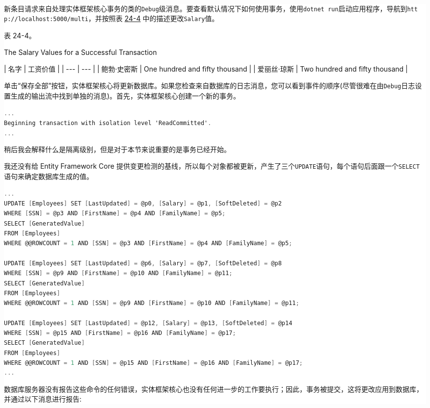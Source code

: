 ```cs

```

新条目请求来自处理实体框架核心事务的类的`Debug`级消息。要查看默认情况下如何使用事务，使用`dotnet run`启动应用程序，导航到`http://localhost:5000/multi`，并按照表 [24-4](#Tab4) 中的描述更改`Salary`值。

表 24-4。

The Salary Values for a Successful Transaction

<colgroup><col> <col></colgroup> 
| 名字 | 工资价值 |
| --- | --- |
| 鲍勃·史密斯 | One hundred and fifty thousand |
| 爱丽丝·琼斯 | Two hundred and fifty thousand |

单击“保存全部”按钮，实体框架核心将更新数据库。如果您检查来自数据库的日志消息，您可以看到事件的顺序(尽管很难在由`Debug`日志设置生成的输出流中找到单独的消息)。首先，实体框架核心创建一个新的事务。

```cs
...
Beginning transaction with isolation level 'ReadCommitted'.
...

```

稍后我会解释什么是隔离级别，但是对于本节来说重要的是事务已经开始。

我还没有给 Entity Framework Core 提供变更检测的基线，所以每个对象都被更新，产生了三个`UPDATE`语句，每个语句后面跟一个`SELECT`语句来确定数据库生成的值。

```cs
...
UPDATE [Employees] SET [LastUpdated] = @p0, [Salary] = @p1, [SoftDeleted] = @p2
WHERE [SSN] = @p3 AND [FirstName] = @p4 AND [FamilyName] = @p5;
SELECT [GeneratedValue]
FROM [Employees]
WHERE @@ROWCOUNT = 1 AND [SSN] = @p3 AND [FirstName] = @p4 AND [FamilyName] = @p5;

UPDATE [Employees] SET [LastUpdated] = @p6, [Salary] = @p7, [SoftDeleted] = @p8
WHERE [SSN] = @p9 AND [FirstName] = @p10 AND [FamilyName] = @p11;
SELECT [GeneratedValue]
FROM [Employees]
WHERE @@ROWCOUNT = 1 AND [SSN] = @p9 AND [FirstName] = @p10 AND [FamilyName] = @p11;

UPDATE [Employees] SET [LastUpdated] = @p12, [Salary] = @p13, [SoftDeleted] = @p14
WHERE [SSN] = @p15 AND [FirstName] = @p16 AND [FamilyName] = @p17;
SELECT [GeneratedValue]
FROM [Employees]
WHERE @@ROWCOUNT = 1 AND [SSN] = @p15 AND [FirstName] = @p16 AND [FamilyName] = @p17;
...

```

数据库服务器没有报告这些命令的任何错误，实体框架核心也没有任何进一步的工作要执行；因此，事务被提交，这将更改应用到数据库，并通过以下消息进行报告:
